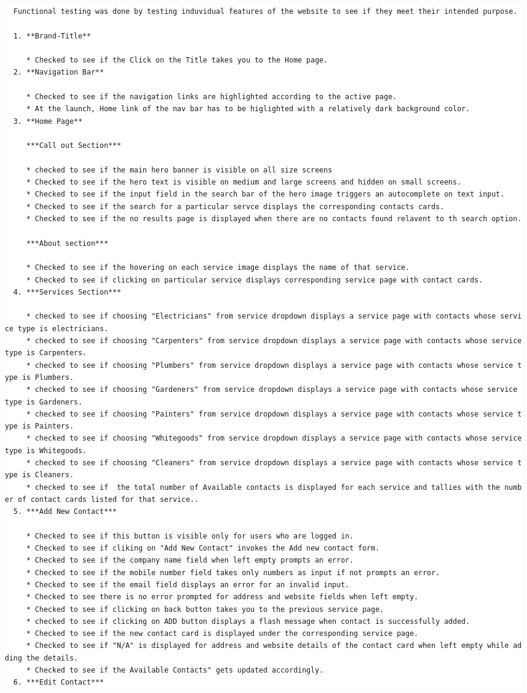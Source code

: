       Functional testing was done by testing induvidual features of the website to see if they meet their intended purpose.

      1. **Brand-Title**

         * Checked to see if the Click on the Title takes you to the Home page.
      2. **Navigation Bar**

         * Checked to see if the navigation links are highlighted according to the active page.
         * At the launch, Home link of the nav bar has to be higlighted with a relatively dark background color.
      3. **Home Page**

         ***Call out Section***

         * checked to see if the main hero banner is visible on all size screens
         * Checked to see if the hero text is visible on medium and large screens and hidden on small screens.
         * Checked to see if the input field in the search bar of the hero image triggers an autocomplete on text input.
         * Checked to see if the search for a particular servce displays the corresponding contacts cards.
         * Checked to see if the no results page is displayed when there are no contacts found relavent to th search option.

         ***About section***

         * Checked to see if the hovering on each service image displays the name of that service.
         * Checked to see if clicking on particular service displays corresponding service page with contact cards.
      4. ***Services Section***

         * checked to see if choosing "Electricians" from service dropdown displays a service page with contacts whose service type is electricians.
         * checked to see if choosing "Carpenters" from service dropdown displays a service page with contacts whose service type is Carpenters.
         * checked to see if choosing "Plumbers" from service dropdown displays a service page with contacts whose service type is Plumbers.
         * checked to see if choosing "Gardeners" from service dropdown displays a service page with contacts whose service type is Gardeners.
         * checked to see if choosing "Painters" from service dropdown displays a service page with contacts whose service type is Painters.
         * checked to see if choosing "Whitegoods" from service dropdown displays a service page with contacts whose service type is Whitegoods.
         * checked to see if choosing "Cleaners" from service dropdown displays a service page with contacts whose service type is Cleaners.
         * checked to see if  the total number of Available contacts is displayed for each service and tallies with the number of contact cards listed for that service..
      5. ***Add New Contact***

         * Checked to see if this button is visible only for users who are logged in.
         * Checked to see if cliking on "Add New Contact" invokes the Add new contact form.
         * Checked to see if the company name field when left empty prompts an error.
         * Checked to see if the mobile number field takes only numbers as input if not prompts an error.
         * Checked to see if the email field displays an error for an invalid input.
         * Checked to see there is no error prompted for address and website fields when left empty.
         * Checked to see if clicking on back button takes you to the previous service page.
         * checked to see if clicking on ADD button displays a flash message when contact is successfully added.
         * Checked to see if the new contact card is displayed under the corresponding service page.
         * Checked to see if "N/A" is displayed for address and website details of the contact card when left empty while adding the details.
         * Checked to see if the Available Contacts" gets updated accordingly.
      6. ***Edit Contact***
